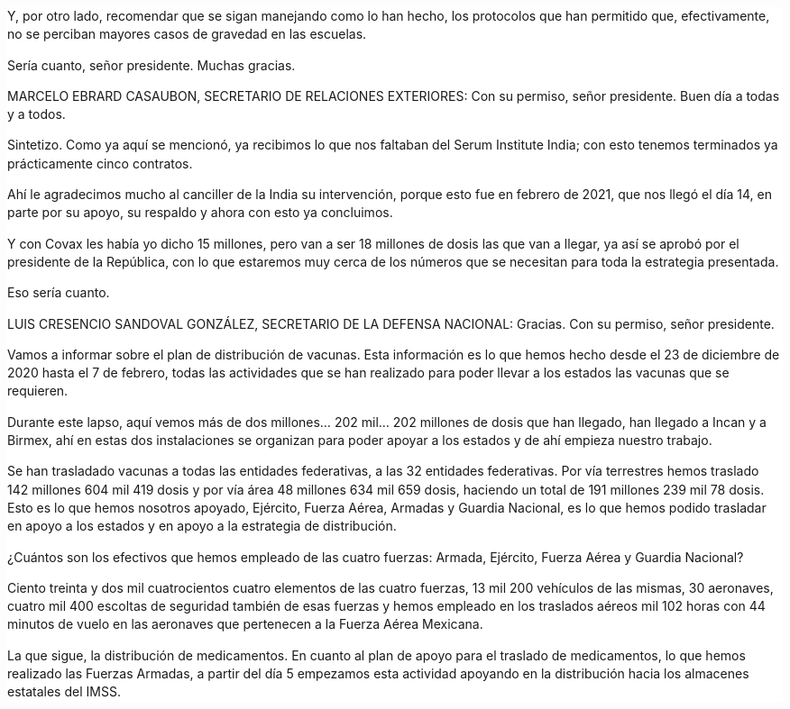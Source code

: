 Y, por otro lado, recomendar que se sigan manejando como lo han hecho, los
protocolos que han permitido que, efectivamente, no se perciban mayores casos
de gravedad en las escuelas.

Sería cuanto, señor presidente. Muchas gracias.

MARCELO EBRARD CASAUBON, SECRETARIO DE RELACIONES EXTERIORES: Con su permiso,
señor presidente. Buen día a todas y a todos.

Sintetizo. Como ya aquí se mencionó, ya recibimos lo que nos faltaban del
Serum Institute India; con esto tenemos terminados ya prácticamente cinco
contratos.

Ahí le agradecimos mucho al canciller de la India su intervención, porque esto
fue en febrero de 2021, que nos llegó el día 14, en parte por su apoyo, su
respaldo y ahora con esto ya concluimos.

Y con Covax les había yo dicho 15 millones, pero van a ser 18 millones de
dosis las que van a llegar, ya así se aprobó por el presidente de la
República, con lo que estaremos muy cerca de los números que se necesitan para
toda la estrategia presentada.

Eso sería cuanto.

LUIS CRESENCIO SANDOVAL GONZÁLEZ, SECRETARIO DE LA DEFENSA NACIONAL: Gracias.
Con su permiso, señor presidente.

Vamos a informar sobre el plan de distribución de vacunas. Esta información es
lo que hemos hecho desde el 23 de diciembre de 2020 hasta el 7 de febrero,
todas las actividades que se han realizado para poder llevar a los estados las
vacunas que se requieren.

Durante este lapso, aquí vemos más de dos millones… 202 mil… 202 millones de
dosis que han llegado, han llegado a Incan y a Birmex, ahí en estas dos
instalaciones se organizan para poder apoyar a los estados y de ahí empieza
nuestro trabajo.

Se han trasladado vacunas a todas las entidades federativas, a las 32
entidades federativas. Por vía terrestres hemos traslado 142 millones 604 mil
419 dosis y por vía área 48 millones 634 mil 659 dosis, haciendo un total de
191 millones 239 mil 78 dosis. Esto es lo que hemos nosotros apoyado,
Ejército, Fuerza Aérea, Armadas y Guardia Nacional, es lo que hemos podido
trasladar en apoyo a los estados y en apoyo a la estrategia de distribución.

¿Cuántos son los efectivos que hemos empleado de las cuatro fuerzas: Armada,
Ejército, Fuerza Aérea y Guardia Nacional?

Ciento treinta y dos mil cuatrocientos cuatro elementos de las cuatro fuerzas,
13 mil 200 vehículos de las mismas, 30 aeronaves, cuatro mil 400 escoltas de
seguridad también de esas fuerzas y hemos empleado en los traslados aéreos mil
102 horas con 44 minutos de vuelo en las aeronaves que pertenecen a la Fuerza
Aérea Mexicana.

La que sigue, la distribución de medicamentos. En cuanto al plan de apoyo para
el traslado de medicamentos, lo que hemos realizado las Fuerzas Armadas, a
partir del día 5 empezamos esta actividad apoyando en la distribución hacia
los almacenes estatales del IMSS.
